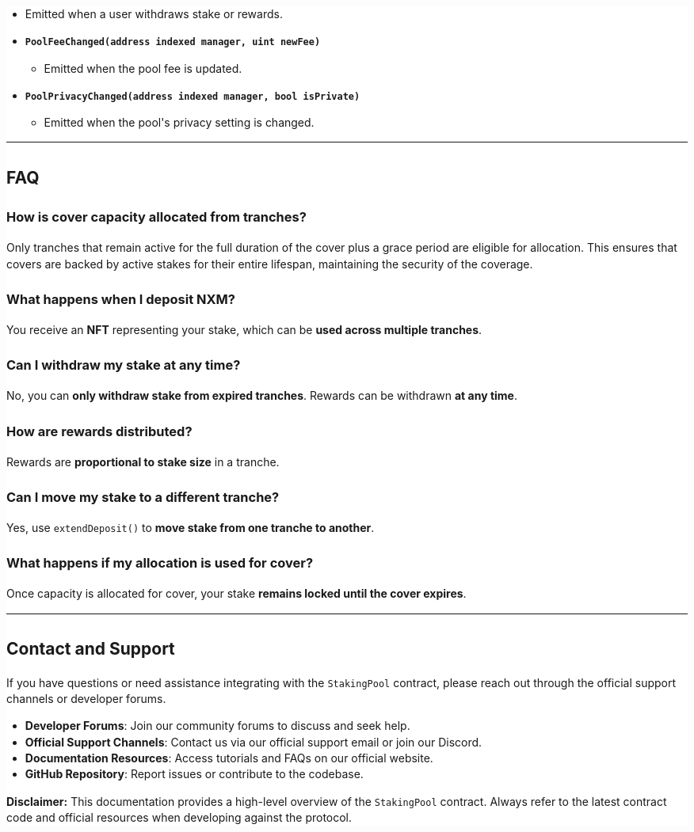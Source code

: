   - Emitted when a user withdraws stake or rewards.

- **`PoolFeeChanged(address indexed manager, uint newFee)`**

  - Emitted when the pool fee is updated.

- **`PoolPrivacyChanged(address indexed manager, bool isPrivate)`**
  - Emitted when the pool's privacy setting is changed.

---

## FAQ

### How is cover capacity allocated from tranches?

Only tranches that remain active for the full duration of the cover plus a grace period are eligible for allocation. This ensures that covers are backed by active stakes for their entire lifespan, maintaining the security of the coverage.

### What happens when I deposit NXM?

You receive an **NFT** representing your stake, which can be **used across multiple tranches**.

### Can I withdraw my stake at any time?

No, you can **only withdraw stake from expired tranches**. Rewards can be withdrawn **at any time**.

### How are rewards distributed?

Rewards are **proportional to stake size** in a tranche.

### Can I move my stake to a different tranche?

Yes, use `extendDeposit()` to **move stake from one tranche to another**.

### What happens if my allocation is used for cover?

Once capacity is allocated for cover, your stake **remains locked until the cover expires**.

---

## Contact and Support

If you have questions or need assistance integrating with the `StakingPool` contract, please reach out through the official support channels or developer forums.

- **Developer Forums**: Join our community forums to discuss and seek help.
- **Official Support Channels**: Contact us via our official support email or join our Discord.
- **Documentation Resources**: Access tutorials and FAQs on our official website.
- **GitHub Repository**: Report issues or contribute to the codebase.

**Disclaimer:** This documentation provides a high-level overview of the `StakingPool` contract. Always refer to the latest contract code and official resources when developing against the protocol.
